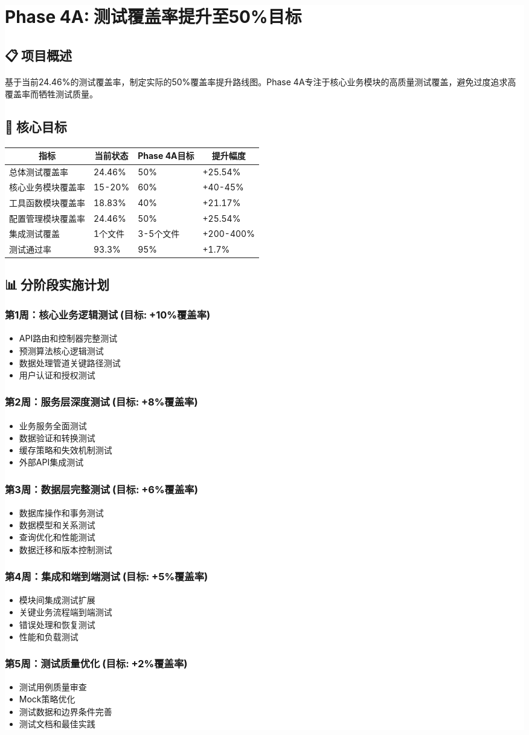 # Phase 4A: 测试覆盖率提升至50%目标

## 📋 项目概述

基于当前24.46%的测试覆盖率，制定实际的50%覆盖率提升路线图。Phase 4A专注于核心业务模块的高质量测试覆盖，避免过度追求高覆盖率而牺牲测试质量。

## 🎯 核心目标

| 指标 | 当前状态 | Phase 4A目标 | 提升幅度 |
|------|----------|--------------|----------|
| 总体测试覆盖率 | 24.46% | 50% | +25.54% |
| 核心业务模块覆盖率 | 15-20% | 60% | +40-45% |
| 工具函数模块覆盖率 | 18.83% | 40% | +21.17% |
| 配置管理模块覆盖率 | 24.46% | 50% | +25.54% |
| 集成测试覆盖 | 1个文件 | 3-5个文件 | +200-400% |
| 测试通过率 | 93.3% | 95% | +1.7% |

## 📊 分阶段实施计划

### 第1周：核心业务逻辑测试 (目标: +10%覆盖率)
- API路由和控制器完整测试
- 预测算法核心逻辑测试
- 数据处理管道关键路径测试
- 用户认证和授权测试

### 第2周：服务层深度测试 (目标: +8%覆盖率)
- 业务服务全面测试
- 数据验证和转换测试
- 缓存策略和失效机制测试
- 外部API集成测试

### 第3周：数据层完整测试 (目标: +6%覆盖率)
- 数据库操作和事务测试
- 数据模型和关系测试
- 查询优化和性能测试
- 数据迁移和版本控制测试

### 第4周：集成和端到端测试 (目标: +5%覆盖率)
- 模块间集成测试扩展
- 关键业务流程端到端测试
- 错误处理和恢复测试
- 性能和负载测试

### 第5周：测试质量优化 (目标: +2%覆盖率)
- 测试用例质量审查
- Mock策略优化
- 测试数据和边界条件完善
- 测试文档和最佳实践
